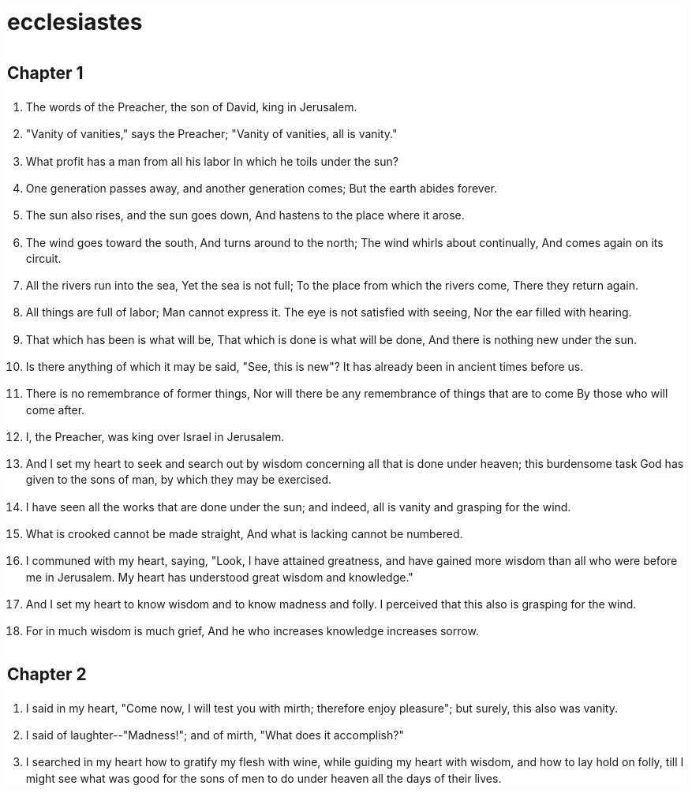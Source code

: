 # ecclesiastes

## Chapter 1

1. The words of the Preacher, the son of David, king in Jerusalem.

2. "Vanity of vanities," says the Preacher; "Vanity of vanities, all is vanity."

3. What profit has a man from all his labor In which he toils under the sun?

4. One generation passes away, and another generation comes; But the earth abides forever.

5. The sun also rises, and the sun goes down, And hastens to the place where it arose.

6. The wind goes toward the south, And turns around to the north; The wind whirls about continually, And comes again on its circuit.

7. All the rivers run into the sea, Yet the sea is not full; To the place from which the rivers come, There they return again.

8. All things are full of labor; Man cannot express it. The eye is not satisfied with seeing, Nor the ear filled with hearing.

9. That which has been is what will be, That which is done is what will be done, And there is nothing new under the sun.

10. Is there anything of which it may be said, "See, this is new"? It has already been in ancient times before us.

11. There is no remembrance of former things, Nor will there be any remembrance of things that are to come By those who will come after.

12. I, the Preacher, was king over Israel in Jerusalem.

13. And I set my heart to seek and search out by wisdom concerning all that is done under heaven; this burdensome task God has given to the sons of man, by which they may be exercised.

14. I have seen all the works that are done under the sun; and indeed, all is vanity and grasping for the wind.

15. What is crooked cannot be made straight, And what is lacking cannot be numbered.

16. I communed with my heart, saying, "Look, I have attained greatness, and have gained more wisdom than all who were before me in Jerusalem. My heart has understood great wisdom and knowledge."

17. And I set my heart to know wisdom and to know madness and folly. I perceived that this also is grasping for the wind.

18. For in much wisdom is much grief, And he who increases knowledge increases sorrow.

## Chapter 2

1. I said in my heart, "Come now, I will test you with mirth; therefore enjoy pleasure"; but surely, this also was vanity.

2. I said of laughter--"Madness!"; and of mirth, "What does it accomplish?"

3. I searched in my heart how to gratify my flesh with wine, while guiding my heart with wisdom, and how to lay hold on folly, till I might see what was good for the sons of men to do under heaven all the days of their lives.

